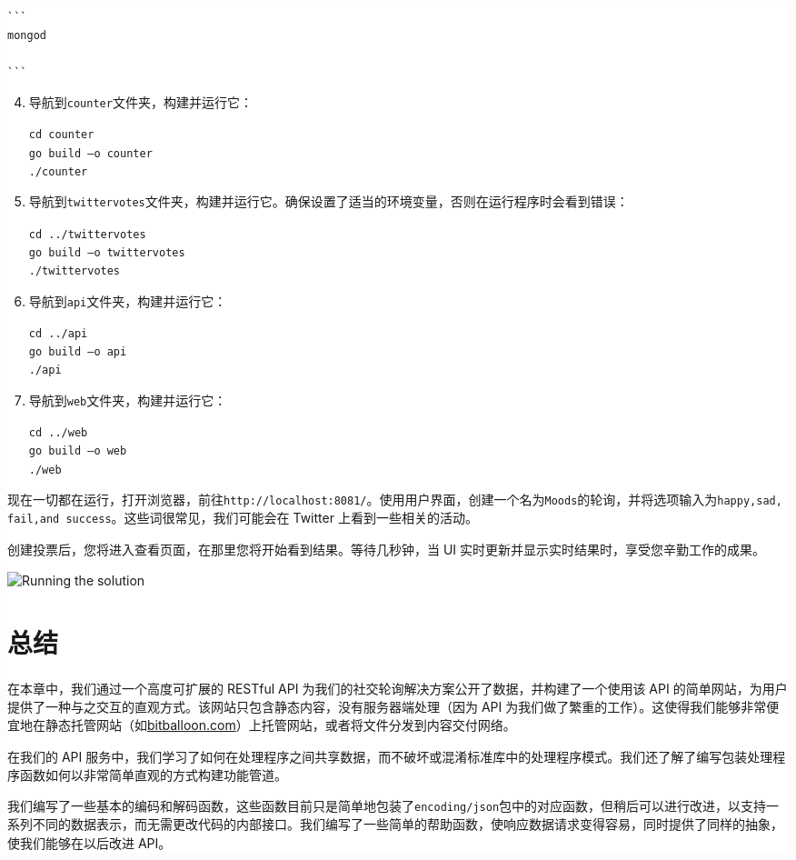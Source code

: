     ```
    mongod

    ```

4.  导航到`counter`文件夹，构建并运行它：

    ```
    cd counter
    go build –o counter
    ./counter

    ```

5.  导航到`twittervotes`文件夹，构建并运行它。确保设置了适当的环境变量，否则在运行程序时会看到错误：

    ```
    cd ../twittervotes
    go build –o twittervotes
    ./twittervotes

    ```

6.  导航到`api`文件夹，构建并运行它：

    ```
    cd ../api
    go build –o api
    ./api

    ```

7.  导航到`web`文件夹，构建并运行它：

    ```
    cd ../web
    go build –o web
    ./web

    ```

现在一切都在运行，打开浏览器，前往`http://localhost:8081/`。使用用户界面，创建一个名为`Moods`的轮询，并将选项输入为`happy,sad,fail,and success`。这些词很常见，我们可能会在 Twitter 上看到一些相关的活动。

创建投票后，您将进入查看页面，在那里您将开始看到结果。等待几秒钟，当 UI 实时更新并显示实时结果时，享受您辛勤工作的成果。

![Running the solution](graphics/8020OS-06-01.jpg)

# 总结

在本章中，我们通过一个高度可扩展的 RESTful API 为我们的社交轮询解决方案公开了数据，并构建了一个使用该 API 的简单网站，为用户提供了一种与之交互的直观方式。该网站只包含静态内容，没有服务器端处理（因为 API 为我们做了繁重的工作）。这使得我们能够非常便宜地在静态托管网站（如[bitballoon.com](http://bitballoon.com)）上托管网站，或者将文件分发到内容交付网络。

在我们的 API 服务中，我们学习了如何在处理程序之间共享数据，而不破坏或混淆标准库中的处理程序模式。我们还了解了编写包装处理程序函数如何以非常简单直观的方式构建功能管道。

我们编写了一些基本的编码和解码函数，这些函数目前只是简单地包装了`encoding/json`包中的对应函数，但稍后可以进行改进，以支持一系列不同的数据表示，而无需更改代码的内部接口。我们编写了一些简单的帮助函数，使响应数据请求变得容易，同时提供了同样的抽象，使我们能够在以后改进 API。
